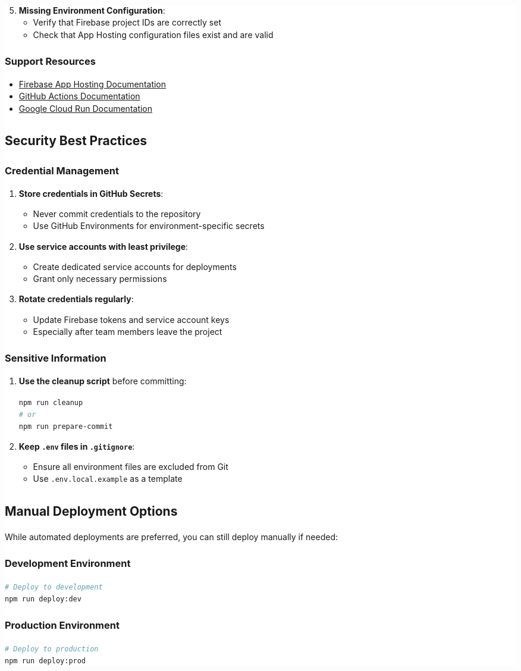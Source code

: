 5. **Missing Environment Configuration**:
   - Verify that Firebase project IDs are correctly set
   - Check that App Hosting configuration files exist and are valid

### Support Resources

- [Firebase App Hosting Documentation](https://firebase.google.com/docs/hosting)
- [GitHub Actions Documentation](https://docs.github.com/en/actions)
- [Google Cloud Run Documentation](https://cloud.google.com/run/docs)

## Security Best Practices

### Credential Management

1. **Store credentials in GitHub Secrets**:
   - Never commit credentials to the repository
   - Use GitHub Environments for environment-specific secrets

2. **Use service accounts with least privilege**:
   - Create dedicated service accounts for deployments
   - Grant only necessary permissions

3. **Rotate credentials regularly**:
   - Update Firebase tokens and service account keys
   - Especially after team members leave the project

### Sensitive Information

1. **Use the cleanup script** before committing:
   ```bash
   npm run cleanup
   # or
   npm run prepare-commit
   ```

2. **Keep `.env` files in `.gitignore`**:
   - Ensure all environment files are excluded from Git
   - Use `.env.local.example` as a template

## Manual Deployment Options

While automated deployments are preferred, you can still deploy manually if needed:

### Development Environment

```bash
# Deploy to development
npm run deploy:dev
```

### Production Environment

```bash
# Deploy to production
npm run deploy:prod
```
